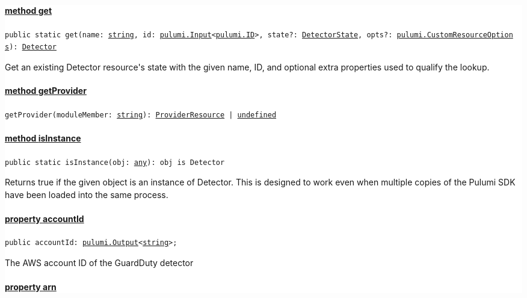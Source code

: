 <h4 class="pdoc-member-header" id="Detector-get">
<a class="pdoc-child-name" href="https://github.com/pulumi/pulumi-aws/blob/6c9e892c504e5708adb0347579e949dcb7a63d45/sdk/nodejs/guardduty/detector.ts#L41">method <b>get</b></a>
</h4>


<pre class="highlight"><code><span class='kd'>public static </span>get(name: <span class='kd'><a href='https://developer.mozilla.org/en-US/docs/Web/JavaScript/Reference/Global_Objects/String'>string</a></span>, id: <a href='/docs/reference/pkg/nodejs/pulumi/pulumi/#Input'>pulumi.Input</a>&lt;<a href='/docs/reference/pkg/nodejs/pulumi/pulumi/#ID'>pulumi.ID</a>&gt;, state?: <a href='#DetectorState'>DetectorState</a>, opts?: <a href='/docs/reference/pkg/nodejs/pulumi/pulumi/#CustomResourceOptions'>pulumi.CustomResourceOptions</a>): <a href='#Detector'>Detector</a></code></pre>


Get an existing Detector resource's state with the given name, ID, and optional extra
properties used to qualify the lookup.

<h4 class="pdoc-member-header" id="Detector-getProvider">
<a class="pdoc-child-name" href="https://github.com/pulumi/pulumi-aws/blob/6c9e892c504e5708adb0347579e949dcb7a63d45/sdk/nodejs/guardduty/detector.ts#L31">method <b>getProvider</b></a>
</h4>


<pre class="highlight"><code><span class='kd'></span>getProvider(moduleMember: <span class='kd'><a href='https://developer.mozilla.org/en-US/docs/Web/JavaScript/Reference/Global_Objects/String'>string</a></span>): <a href='/docs/reference/pkg/nodejs/pulumi/pulumi/#ProviderResource'>ProviderResource</a> | <span class='kd'><a href='https://developer.mozilla.org/en-US/docs/Web/JavaScript/Reference/Global_Objects/undefined'>undefined</a></span></code></pre>

<h4 class="pdoc-member-header" id="Detector-isInstance">
<a class="pdoc-child-name" href="https://github.com/pulumi/pulumi-aws/blob/6c9e892c504e5708adb0347579e949dcb7a63d45/sdk/nodejs/guardduty/detector.ts#L52">method <b>isInstance</b></a>
</h4>


<pre class="highlight"><code><span class='kd'>public static </span>isInstance(obj: <span class='kd'><a href='https://www.typescriptlang.org/docs/handbook/basic-types.html#any'>any</a></span>): obj is Detector</code></pre>


Returns true if the given object is an instance of Detector.  This is designed to work even
when multiple copies of the Pulumi SDK have been loaded into the same process.

<h4 class="pdoc-member-header" id="Detector-accountId">
<a class="pdoc-child-name" href="https://github.com/pulumi/pulumi-aws/blob/6c9e892c504e5708adb0347579e949dcb7a63d45/sdk/nodejs/guardduty/detector.ts#L62">property <b>accountId</b></a>
</h4>

<pre class="highlight"><code><span class='kd'>public </span>accountId: <a href='/docs/reference/pkg/nodejs/pulumi/pulumi/#Output'>pulumi.Output</a>&lt;<span class='kd'><a href='https://developer.mozilla.org/en-US/docs/Web/JavaScript/Reference/Global_Objects/String'>string</a></span>&gt;;</code></pre>

The AWS account ID of the GuardDuty detector

<h4 class="pdoc-member-header" id="Detector-arn">
<a class="pdoc-child-name" href="https://github.com/pulumi/pulumi-aws/blob/6c9e892c504e5708adb0347579e949dcb7a63d45/sdk/nodejs/guardduty/detector.ts#L66">property <b>arn</b></a>
</h4>
